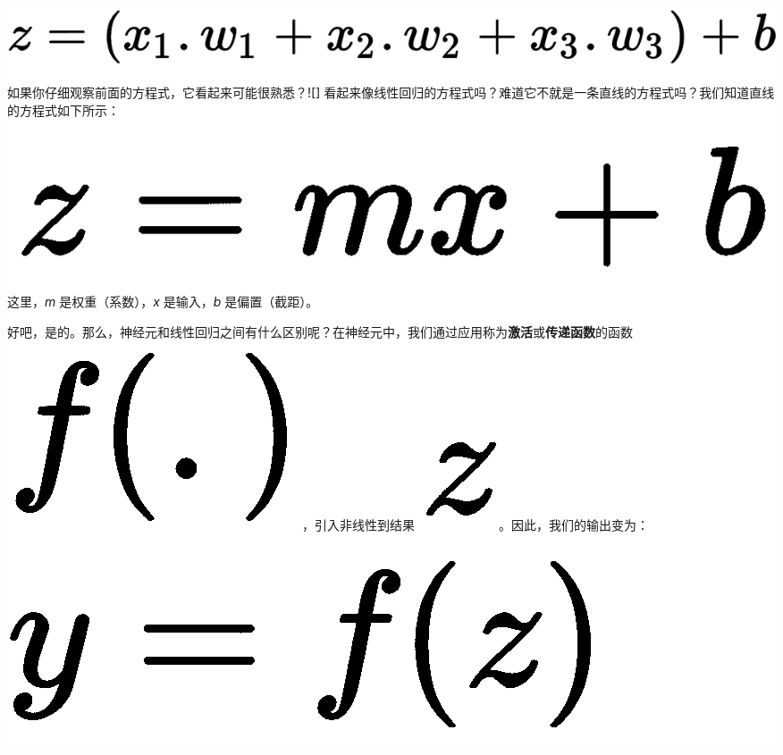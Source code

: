 ![](img/62b24d74-3072-4188-bcb0-402c2b2c8221.png)

如果你仔细观察前面的方程式，它看起来可能很熟悉？![] 看起来像线性回归的方程式吗？难道它不就是一条直线的方程式吗？我们知道直线的方程式如下所示：

![](img/90183881-f6c9-4d97-addd-29b3d0efce9b.png)

这里，*m* 是权重（系数），*x* 是输入，*b* 是偏置（截距）。

好吧，是的。那么，神经元和线性回归之间有什么区别呢？在神经元中，我们通过应用称为**激活**或**传递函数**的函数 ![](img/2de94421-2982-487b-ba76-37fcbd4d91d6.png)，引入非线性到结果 ![](img/79f6816d-0766-498b-b832-1b334c9c0323.png)。因此，我们的输出变为：

![](img/bcc6610a-e632-404d-b3e0-69abb61ef764.png)
